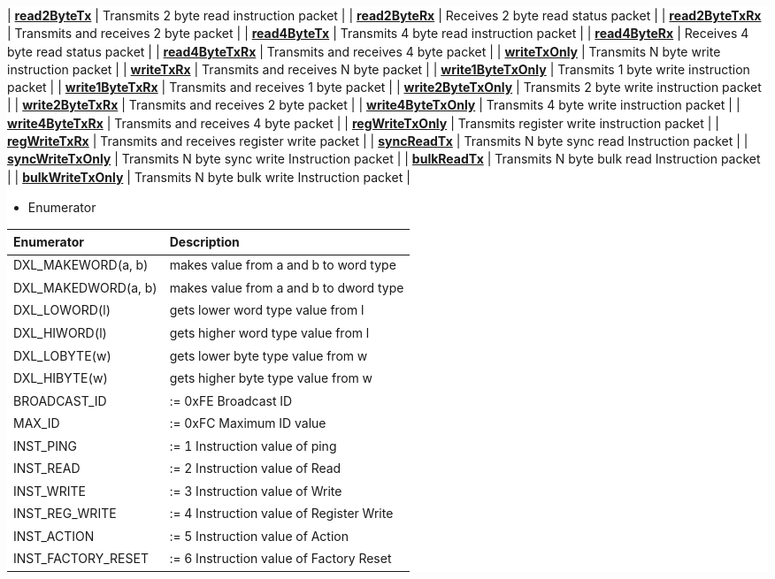 | **[read2ByteTx](#read2bytetx)**                       | Transmits 2 byte read instruction packet             |
| **[read2ByteRx](#read2byterx)**                       | Receives 2 byte read status packet                   |
| **[read2ByteTxRx](#read2bytetxrx)**                   | Transmits and receives 2 byte packet                 |
| **[read4ByteTx](#read4bytetx)**                       | Transmits 4 byte read instruction packet             |
| **[read4ByteRx](#read4byterx)**                       | Receives 4 byte read status packet                   |
| **[read4ByteTxRx](#read4bytetxrx)**                   | Transmits and receives 4 byte packet                 |
| **[writeTxOnly](#writetxonly)**                       | Transmits N byte write instruction packet            |
| **[writeTxRx](#writetxrx)**                           | Transmits and receives N byte packet                 |
| **[write1ByteTxOnly](#write1bytetxonly)**             | Transmits 1 byte write instruction packet            |
| **[write1ByteTxRx](#write1bytetxrx)**                 | Transmits and receives 1 byte packet                 |
| **[write2ByteTxOnly](#write2bytetxonly)**             | Transmits 2 byte write instruction packet            |
| **[write2ByteTxRx](#write2bytetxrx)**                 | Transmits and receives 2 byte packet                 |
| **[write4ByteTxOnly](#write4bytetxonly)**             | Transmits 4 byte write instruction packet            |
| **[write4ByteTxRx](#write4bytetxrx)**                 | Transmits and receives 4 byte packet                 |
| **[regWriteTxOnly](#regwritetxonly)**                 | Transmits register write instruction packet          |
| **[regWriteTxRx](#regwritetxrx)**                     | Transmits and receives register write packet         |
| **[syncReadTx](#syncreadtx)**                         | Transmits N byte sync read Instruction packet        |
| **[syncWriteTxOnly](#syncwritetxonly)**               | Transmits N byte sync write Instruction packet       |
| **[bulkReadTx](#bulkreadtx)**                         | Transmits N byte bulk read Instruction packet        |
| **[bulkWriteTxOnly](#bulkwritetxonly)**               | Transmits N byte bulk write Instruction packet       |


- Enumerator

| Enumerator          | Description                                   |
|:--------------------|:----------------------------------------------|
| DXL_MAKEWORD(a, b)  | makes value from a and b to word type         |
| DXL_MAKEDWORD(a, b) | makes value from a and b to dword type        |
| DXL_LOWORD(l)       | gets lower word type value from l             |
| DXL_HIWORD(l)       | gets higher word type value from l            |
| DXL_LOBYTE(w)       | gets lower byte type value from w             |
| DXL_HIBYTE(w)       | gets higher byte type value from w            |
| BROADCAST_ID        | := 0xFE	Broadcast ID                           |
| MAX_ID              | := 0xFC	Maximum ID value                       |
| INST_PING           | := 1	Instruction value of ping                 |
| INST_READ           | := 2	Instruction value of Read                 |
| INST_WRITE          | := 3	Instruction value of Write                |
| INST_REG_WRITE      | := 4	Instruction value of Register Write       |
| INST_ACTION         | := 5	Instruction value of Action               |
| INST_FACTORY_RESET  | := 6	Instruction value of Factory Reset        |